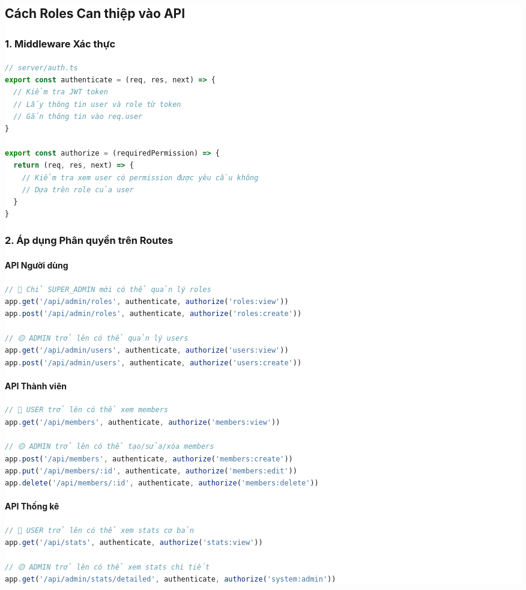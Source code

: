 ## Cách Roles Can thiệp vào API

### 1. Middleware Xác thực
```javascript
// server/auth.ts
export const authenticate = (req, res, next) => {
  // Kiểm tra JWT token
  // Lấy thông tin user và role từ token
  // Gắn thông tin vào req.user
}

export const authorize = (requiredPermission) => {
  return (req, res, next) => {
    // Kiểm tra xem user có permission được yêu cầu không
    // Dựa trên role của user
  }
}
```

### 2. Áp dụng Phân quyền trên Routes

#### API Người dùng
```javascript
// 🔴 Chỉ SUPER_ADMIN mới có thể quản lý roles
app.get('/api/admin/roles', authenticate, authorize('roles:view'))
app.post('/api/admin/roles', authenticate, authorize('roles:create'))

// 🟡 ADMIN trở lên có thể quản lý users
app.get('/api/admin/users', authenticate, authorize('users:view'))
app.post('/api/admin/users', authenticate, authorize('users:create'))
```

#### API Thành viên
```javascript
// 🔵 USER trở lên có thể xem members
app.get('/api/members', authenticate, authorize('members:view'))

// 🟡 ADMIN trở lên có thể tạo/sửa/xóa members
app.post('/api/members', authenticate, authorize('members:create'))
app.put('/api/members/:id', authenticate, authorize('members:edit'))
app.delete('/api/members/:id', authenticate, authorize('members:delete'))
```

#### API Thống kê
```javascript
// 🔵 USER trở lên có thể xem stats cơ bản
app.get('/api/stats', authenticate, authorize('stats:view'))

// 🟡 ADMIN trở lên có thể xem stats chi tiết
app.get('/api/admin/stats/detailed', authenticate, authorize('system:admin'))
```
